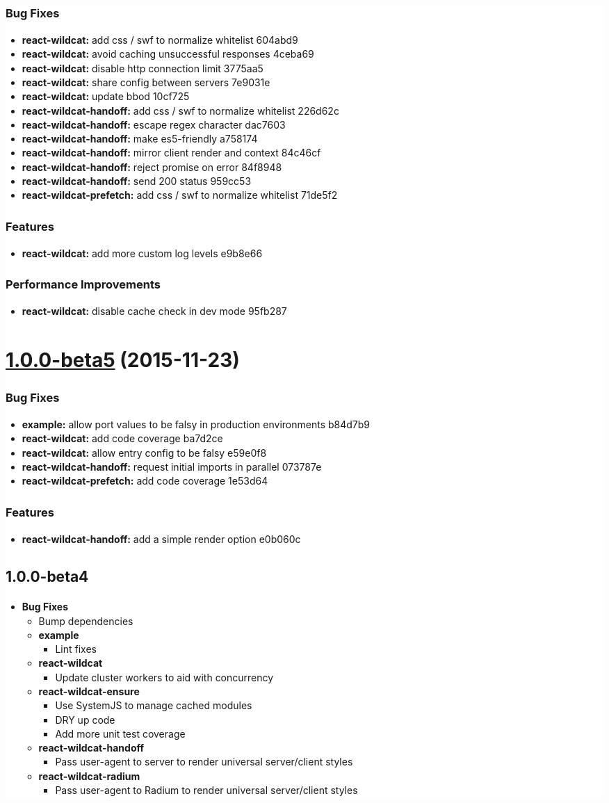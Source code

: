 
### Bug Fixes

* **react-wildcat:** add css / swf to normalize whitelist 604abd9
* **react-wildcat:** avoid caching unsuccessful responses 4ceba69
* **react-wildcat:** disable http connection limit 3775aa5
* **react-wildcat:** share config between servers 7e9031e
* **react-wildcat:** update bbod 10cf725
* **react-wildcat-handoff:** add css / swf to normalize whitelist 226d62c
* **react-wildcat-handoff:** escape regex character dac7603
* **react-wildcat-handoff:** make es5-friendly a758174
* **react-wildcat-handoff:** mirror client render and context 84c46cf
* **react-wildcat-handoff:** reject promise on error 84f8948
* **react-wildcat-handoff:** send 200 status 959cc53
* **react-wildcat-prefetch:** add css / swf to normalize whitelist 71de5f2

### Features

* **react-wildcat:** add more custom log levels e9b8e66

### Performance Improvements

* **react-wildcat:** disable cache check in dev mode 95fb287



<a name="1.0.0-beta5"></a>
# [1.0.0-beta5](//compare/1.0.0-beta4...v1.0.0-beta5) (2015-11-23)


### Bug Fixes

* **example:** allow port values to be falsy in production environments b84d7b9
* **react-wildcat:** add code coverage ba7d2ce
* **react-wildcat:** allow entry config to be falsy e59e0f8
* **react-wildcat-handoff:** request initial imports in parallel 073787e
* **react-wildcat-prefetch:** add code coverage 1e53d64

### Features

* **react-wildcat-handoff:** add a simple render option e0b060c


## 1.0.0-beta4

- **Bug Fixes**
    - Bump dependencies
    - **example**
        - Lint fixes
    - **react-wildcat**
        - Update cluster workers to aid with concurrency
    - **react-wildcat-ensure**
        - Use SystemJS to manage cached modules
        - DRY up code
        - Add more unit test coverage
    - **react-wildcat-handoff**
        - Pass user-agent to server to render universal server/client styles
    - **react-wildcat-radium**
        - Pass user-agent to Radium to render universal server/client styles
